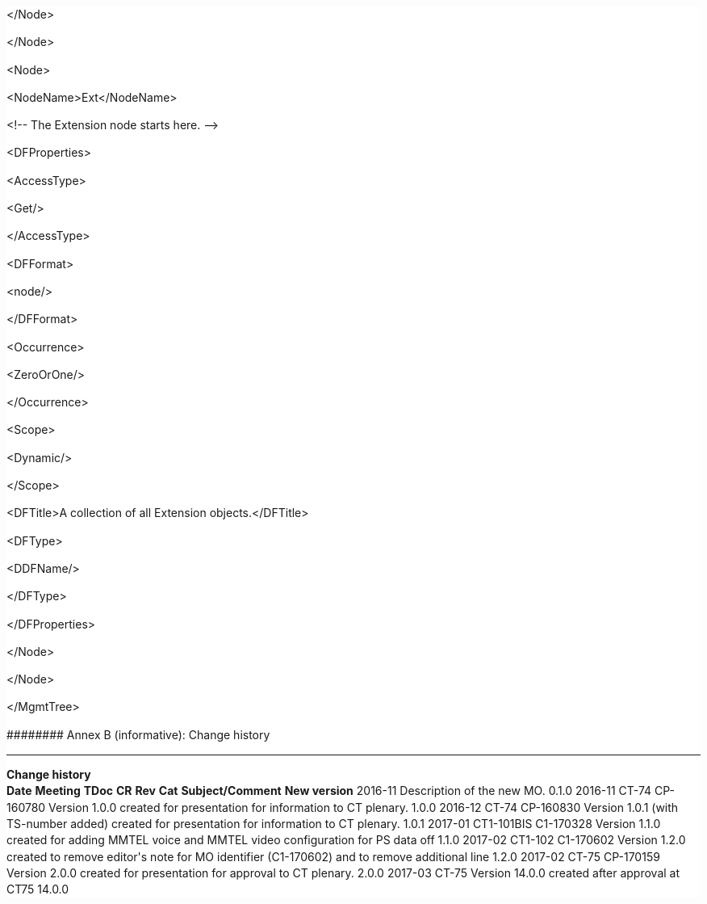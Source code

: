 \</Node\>

\</Node\>

\<Node\>

\<NodeName\>Ext\</NodeName\>

\<!\-- The Extension node starts here. \--\>

\<DFProperties\>

\<AccessType\>

\<Get/\>

\</AccessType\>

\<DFFormat\>

\<node/\>

\</DFFormat\>

\<Occurrence\>

\<ZeroOrOne/\>

\</Occurrence\>

\<Scope\>

\<Dynamic/\>

\</Scope\>

\<DFTitle\>A collection of all Extension objects.\</DFTitle\>

\<DFType\>

\<DDFName/\>

\</DFType\>

\</DFProperties\>

\</Node\>

\</Node\>

\</MgmtTree\>

######## Annex B (informative): Change history

  -------------------- ------------- ----------- -------- --------- --------- ------------------------------------------------------------------------------------------------------------ -----------------
  **Change history**                                                                                                                                                                       
  **Date**             **Meeting**   **TDoc**    **CR**   **Rev**   **Cat**   **Subject/Comment**                                                                                          **New version**
  2016-11                                                                     Description of the new MO.                                                                                   0.1.0
  2016-11              CT-74         CP-160780                                Version 1.0.0 created for presentation for information to CT plenary.                                        1.0.0
  2016-12              CT-74         CP-160830                                Version 1.0.1 (with TS-number added) created for presentation for information to CT plenary.                 1.0.1
  2017-01              CT1-101BIS    C1-170328                                Version 1.1.0 created for adding MMTEL voice and MMTEL video configuration for PS data off                   1.1.0
  2017-02              CT1-102       C1-170602                                Version 1.2.0 created to remove editor\'s note for MO identifier (C1-170602) and to remove additional line   1.2.0
  2017-02              CT-75         CP-170159                                Version 2.0.0 created for presentation for approval to CT plenary.                                           2.0.0
  2017-03              CT-75                                                  Version 14.0.0 created after approval at CT75                                                                14.0.0